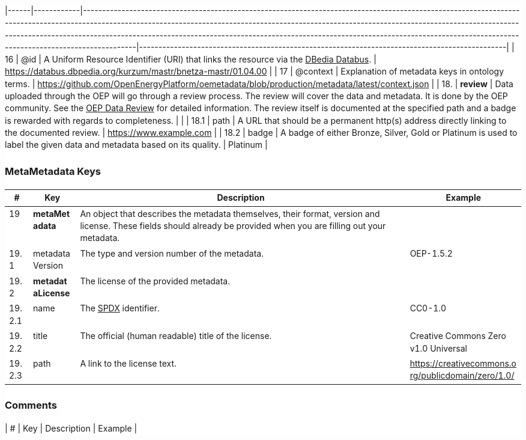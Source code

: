 |------|------------|-----------------------------------------------------------------------------------------------------------------------------------------------------------------------------------------------------------------------------------------------------------------------------------------------------------------------------------------------------------------------------------------------------------------------------|-----------------------------------------------------------------------------------------------|
| 16   | @id        | A Uniform Resource Identifier (URI) that links the resource via the [DBedia Databus](https://www.dbpedia.org/resources/databus/).                                                                                                                                                                                                                                                                                           | https://databus.dbpedia.org/kurzum/mastr/bnetza-mastr/01.04.00                                |
| 17   | @context   | Explanation of metadata keys in ontology terms.                                                                                                                                                                                                                                                                                                                                                                             | https://github.com/OpenEnergyPlatform/oemetadata/blob/production/metadata/latest/context.json |
| 18.  | **review** | Data uploaded through the OEP will go through a review process. The review will cover the data and metadata. It is done by the OEP community. See the [OEP Data Review](https://github.com/OpenEnergyPlatform/data-preprocessing/blob/production/data-review/manual/review_manual.md) for detailed information. The review itself is documented at the specified path and a badge is rewarded with regards to completeness. |                                                                                               |
| 18.1 | path       | A URL that should be a permanent http(s) address directly linking to the documented review.                                                                                                                                                                                                                                                                                                                                 | https://www.example.com                                                                       |
| 18.2 | badge      | A badge of either Bronze, Silver, Gold or Platinum is used to label the given data and metadata based on its quality.                                                                                                                                                                                                                                                                                                       | Platinum                                                                                      |

### MetaMetadata Keys
| #      | Key                 | Description                                                                                                                                                          | Example                                            |
|--------|---------------------|----------------------------------------------------------------------------------------------------------------------------------------------------------------------|----------------------------------------------------|
| 19     | **metaMetadata**    | An object that describes the metadata themselves, their format, version and license. These fields should already be provided when you are filling out your metadata. |                                                    |
| 19.1   | metadataVersion     | The type and version number of the metadata.                                                                                                                         | OEP-1.5.2                                          |
| 19.2   | **metadataLicense** | The license of the provided metadata.                                                                                                                                |                                                    |
| 19.2.1 | name                | The [SPDX](https://spdx.org/licenses/) identifier.                                                                                                                   | CC0-1.0                                            |
| 19.2.2 | title               | The official (human readable) title of the license.                                                                                                                  | Creative Commons Zero v1.0 Universal               |
| 19.2.3 | path                | A link to the license text.                                                                                                                                          | https://creativecommons.org/publicdomain/zero/1.0/ |

### Comments
| #    | Key          | Description                                                                                                                                                                                                                | Example                                                                                                                                      |